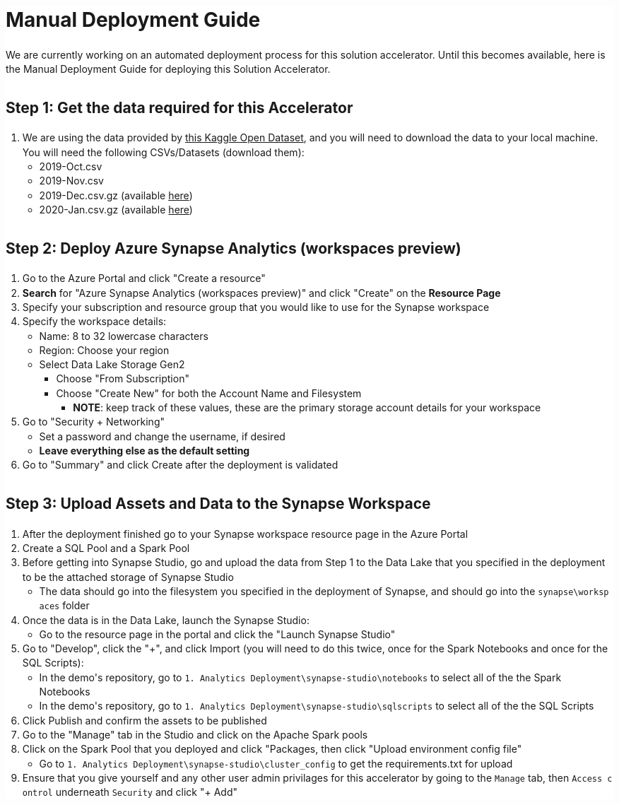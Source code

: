 # Manual Deployment Guide  
  
We are currently working on an automated deployment process for this solution accelerator. Until this becomes available, here is the Manual Deployment Guide for deploying this Solution Accelerator.  

## Step 1: Get the data required for this Accelerator  
1. We are using the data provided by [this Kaggle Open Dataset](https://www.kaggle.com/mkechinov/ecommerce-behavior-data-from-multi-category-store), and you will need to download the data to your local machine. You will need the following CSVs/Datasets (download them):  
    - 2019-Oct.csv  
    - 2019-Nov.csv  
    - 2019-Dec.csv.gz (available [here](https://drive.google.com/drive/folders/1Nan8X33H8xrXS5XhCKZmSpClFTCJsSpE))   
    - 2020-Jan.csv.gz (available [here](https://drive.google.com/drive/folders/1Nan8X33H8xrXS5XhCKZmSpClFTCJsSpE))  

## Step 2: Deploy Azure Synapse Analytics (workspaces preview)  
1. Go to the Azure Portal and click "Create a resource"  
2. **Search** for "Azure Synapse Analytics (workspaces preview)" and click "Create" on the **Resource Page**  
3. Specify your subscription and resource group that you would like to use for the Synapse workspace  
4. Specify the workspace details:  
    - Name: 8 to 32 lowercase characters  
    - Region: Choose your region  
    - Select Data Lake Storage Gen2  
        - Choose "From Subscription"  
        - Choose "Create New" for both the Account Name and Filesystem  
            - **NOTE**: keep track of these values, these are the primary storage account details for your workspace  
5. Go to "Security + Networking"  
    - Set a password and change the username, if desired  
    - **Leave everything else as the default setting**  
6. Go to "Summary" and click Create after the deployment is validated  

## Step 3: Upload Assets and Data to the Synapse Workspace  
1. After the deployment finished go to your Synapse workspace resource page in the Azure Portal  
2. Create a SQL Pool and a Spark Pool  
3. Before getting into Synapse Studio, go and upload the data from Step 1 to the Data Lake that you specified in the deployment to be the attached storage of Synapse Studio  
    - The data should go into the filesystem you specified in the deployment of Synapse, and should go into the `synapse\workspaces` folder  
4. Once the data is in the Data Lake, launch the Synapse Studio:  
    - Go to the resource page in the portal and click the "Launch Synapse Studio"
5. Go to "Develop", click the "+", and click Import (you will need to do this twice, once for the Spark Notebooks and once for the SQL Scripts):  
    - In the demo's repository, go to `1. Analytics Deployment\synapse-studio\notebooks` to select all of the the Spark Notebooks  
    - In the demo's repository, go to `1. Analytics Deployment\synapse-studio\sqlscripts` to select all of the the SQL Scripts  
6. Click Publish and confirm the assets to be published  
7. Go to the "Manage" tab in the Studio and click on the Apache Spark pools  
8. Click on the Spark Pool that you deployed and click "Packages, then click "Upload environment config file"  
    - Go to `1. Analytics Deployment\synapse-studio\cluster_config` to get the requirements.txt for upload  
9. Ensure that you give yourself and any other user admin privilages for this accelerator by going to the `Manage` tab, then `Access control` underneath `Security` and click "+ Add"
